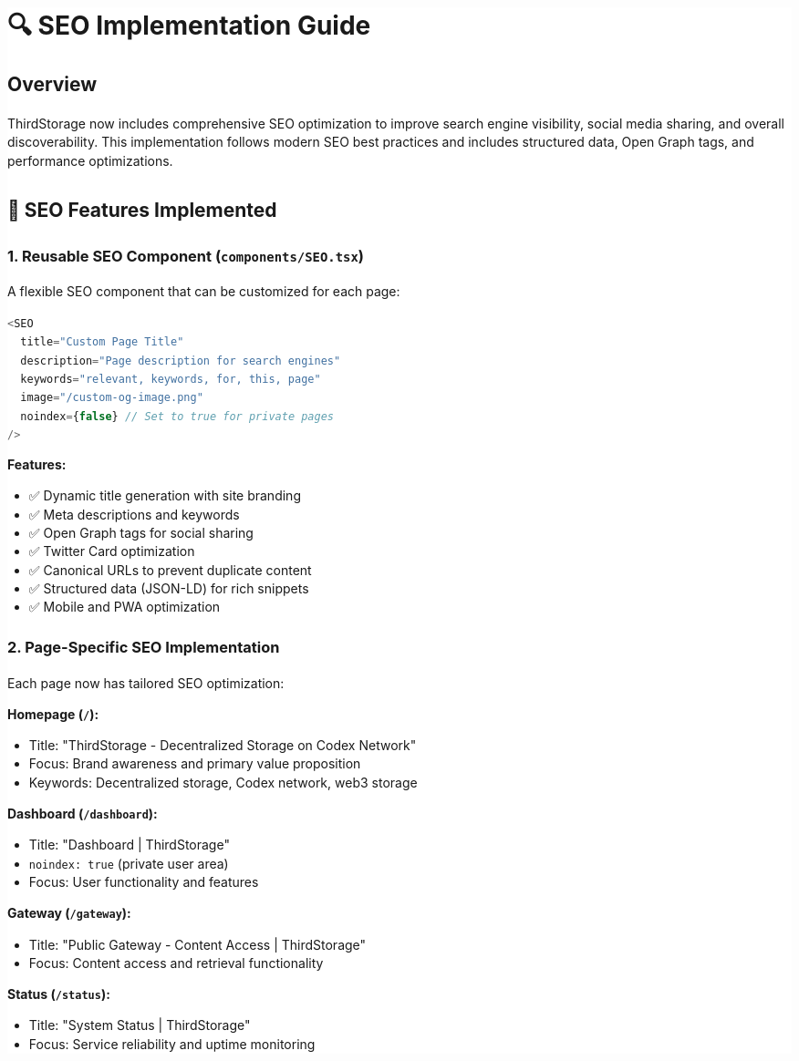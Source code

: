 # 🔍 SEO Implementation Guide

## Overview

ThirdStorage now includes comprehensive SEO optimization to improve search engine visibility, social media sharing, and overall discoverability. This implementation follows modern SEO best practices and includes structured data, Open Graph tags, and performance optimizations.

## 🎯 SEO Features Implemented

### 1. **Reusable SEO Component** (`components/SEO.tsx`)

A flexible SEO component that can be customized for each page:

```typescript
<SEO 
  title="Custom Page Title"
  description="Page description for search engines"
  keywords="relevant, keywords, for, this, page"
  image="/custom-og-image.png"
  noindex={false} // Set to true for private pages
/>
```

**Features:**
- ✅ Dynamic title generation with site branding
- ✅ Meta descriptions and keywords
- ✅ Open Graph tags for social sharing
- ✅ Twitter Card optimization
- ✅ Canonical URLs to prevent duplicate content
- ✅ Structured data (JSON-LD) for rich snippets
- ✅ Mobile and PWA optimization

### 2. **Page-Specific SEO Implementation**

Each page now has tailored SEO optimization:

**Homepage (`/`):**
- Title: "ThirdStorage - Decentralized Storage on Codex Network"
- Focus: Brand awareness and primary value proposition
- Keywords: Decentralized storage, Codex network, web3 storage

**Dashboard (`/dashboard`):**
- Title: "Dashboard | ThirdStorage"
- `noindex: true` (private user area)
- Focus: User functionality and features

**Gateway (`/gateway`):**
- Title: "Public Gateway - Content Access | ThirdStorage"
- Focus: Content access and retrieval functionality

**Status (`/status`):**
- Title: "System Status | ThirdStorage"
- Focus: Service reliability and uptime monitoring
